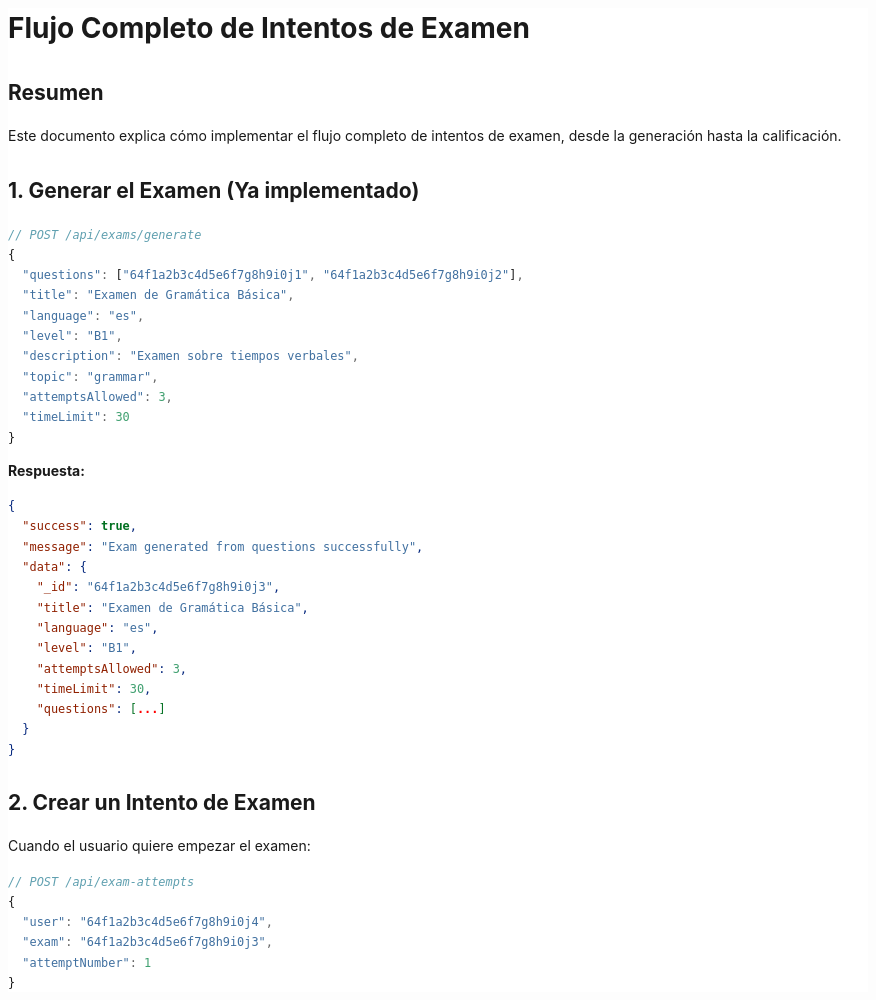 # Flujo Completo de Intentos de Examen

## Resumen

Este documento explica cómo implementar el flujo completo de intentos de examen, desde la generación hasta la calificación.

## 1. Generar el Examen (Ya implementado)

```typescript
// POST /api/exams/generate
{
  "questions": ["64f1a2b3c4d5e6f7g8h9i0j1", "64f1a2b3c4d5e6f7g8h9i0j2"],
  "title": "Examen de Gramática Básica",
  "language": "es",
  "level": "B1",
  "description": "Examen sobre tiempos verbales",
  "topic": "grammar",
  "attemptsAllowed": 3,
  "timeLimit": 30
}
```

**Respuesta:**

```json
{
  "success": true,
  "message": "Exam generated from questions successfully",
  "data": {
    "_id": "64f1a2b3c4d5e6f7g8h9i0j3",
    "title": "Examen de Gramática Básica",
    "language": "es",
    "level": "B1",
    "attemptsAllowed": 3,
    "timeLimit": 30,
    "questions": [...]
  }
}
```

## 2. Crear un Intento de Examen

Cuando el usuario quiere empezar el examen:

```typescript
// POST /api/exam-attempts
{
  "user": "64f1a2b3c4d5e6f7g8h9i0j4",
  "exam": "64f1a2b3c4d5e6f7g8h9i0j3",
  "attemptNumber": 1
}
```
